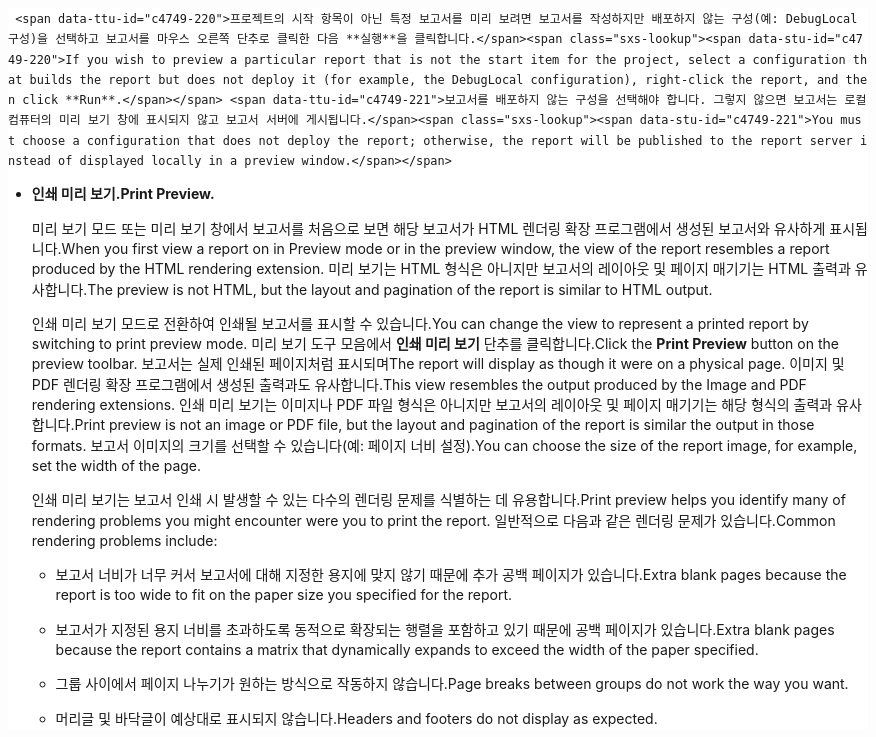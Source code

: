      <span data-ttu-id="c4749-220">프로젝트의 시작 항목이 아닌 특정 보고서를 미리 보려면 보고서를 작성하지만 배포하지 않는 구성(예: DebugLocal 구성)을 선택하고 보고서를 마우스 오른쪽 단추로 클릭한 다음 **실행**을 클릭합니다.</span><span class="sxs-lookup"><span data-stu-id="c4749-220">If you wish to preview a particular report that is not the start item for the project, select a configuration that builds the report but does not deploy it (for example, the DebugLocal configuration), right-click the report, and then click **Run**.</span></span> <span data-ttu-id="c4749-221">보고서를 배포하지 않는 구성을 선택해야 합니다. 그렇지 않으면 보고서는 로컬 컴퓨터의 미리 보기 창에 표시되지 않고 보고서 서버에 게시됩니다.</span><span class="sxs-lookup"><span data-stu-id="c4749-221">You must choose a configuration that does not deploy the report; otherwise, the report will be published to the report server instead of displayed locally in a preview window.</span></span>  
  
-   <span data-ttu-id="c4749-222">**인쇄 미리 보기.**</span><span class="sxs-lookup"><span data-stu-id="c4749-222">**Print Preview.**</span></span>  
  
     <span data-ttu-id="c4749-223">미리 보기 모드 또는 미리 보기 창에서 보고서를 처음으로 보면 해당 보고서가 HTML 렌더링 확장 프로그램에서 생성된 보고서와 유사하게 표시됩니다.</span><span class="sxs-lookup"><span data-stu-id="c4749-223">When you first view a report on in Preview mode or in the preview window, the view of the report resembles a report produced by the HTML rendering extension.</span></span> <span data-ttu-id="c4749-224">미리 보기는 HTML 형식은 아니지만 보고서의 레이아웃 및 페이지 매기기는 HTML 출력과 유사합니다.</span><span class="sxs-lookup"><span data-stu-id="c4749-224">The preview is not HTML, but the layout and pagination of the report is similar to HTML output.</span></span>  
  
     <span data-ttu-id="c4749-225">인쇄 미리 보기 모드로 전환하여 인쇄될 보고서를 표시할 수 있습니다.</span><span class="sxs-lookup"><span data-stu-id="c4749-225">You can change the view to represent a printed report by switching to print preview mode.</span></span> <span data-ttu-id="c4749-226">미리 보기 도구 모음에서 **인쇄 미리 보기** 단추를 클릭합니다.</span><span class="sxs-lookup"><span data-stu-id="c4749-226">Click the **Print Preview** button on the preview toolbar.</span></span> <span data-ttu-id="c4749-227">보고서는 실제 인쇄된 페이지처럼 표시되며</span><span class="sxs-lookup"><span data-stu-id="c4749-227">The report will display as though it were on a physical page.</span></span> <span data-ttu-id="c4749-228">이미지 및 PDF 렌더링 확장 프로그램에서 생성된 출력과도 유사합니다.</span><span class="sxs-lookup"><span data-stu-id="c4749-228">This view resembles the output produced by the Image and PDF rendering extensions.</span></span> <span data-ttu-id="c4749-229">인쇄 미리 보기는 이미지나 PDF 파일 형식은 아니지만 보고서의 레이아웃 및 페이지 매기기는 해당 형식의 출력과 유사합니다.</span><span class="sxs-lookup"><span data-stu-id="c4749-229">Print preview is not an image or PDF file, but the layout and pagination of the report is similar the output in those formats.</span></span> <span data-ttu-id="c4749-230">보고서 이미지의 크기를 선택할 수 있습니다(예: 페이지 너비 설정).</span><span class="sxs-lookup"><span data-stu-id="c4749-230">You can choose the size of the report image, for example, set the width of the page.</span></span>  
  
     <span data-ttu-id="c4749-231">인쇄 미리 보기는 보고서 인쇄 시 발생할 수 있는 다수의 렌더링 문제를 식별하는 데 유용합니다.</span><span class="sxs-lookup"><span data-stu-id="c4749-231">Print preview helps you identify many of rendering problems you might encounter were you to print the report.</span></span> <span data-ttu-id="c4749-232">일반적으로 다음과 같은 렌더링 문제가 있습니다.</span><span class="sxs-lookup"><span data-stu-id="c4749-232">Common rendering problems include:</span></span>  
  
    -   <span data-ttu-id="c4749-233">보고서 너비가 너무 커서 보고서에 대해 지정한 용지에 맞지 않기 때문에 추가 공백 페이지가 있습니다.</span><span class="sxs-lookup"><span data-stu-id="c4749-233">Extra blank pages because the report is too wide to fit on the paper size you specified for the report.</span></span>  
  
    -   <span data-ttu-id="c4749-234">보고서가 지정된 용지 너비를 초과하도록 동적으로 확장되는 행렬을 포함하고 있기 때문에 공백 페이지가 있습니다.</span><span class="sxs-lookup"><span data-stu-id="c4749-234">Extra blank pages because the report contains a matrix that dynamically expands to exceed the width of the paper specified.</span></span>  
  
    -   <span data-ttu-id="c4749-235">그룹 사이에서 페이지 나누기가 원하는 방식으로 작동하지 않습니다.</span><span class="sxs-lookup"><span data-stu-id="c4749-235">Page breaks between groups do not work the way you want.</span></span>  
  
    -   <span data-ttu-id="c4749-236">머리글 및 바닥글이 예상대로 표시되지 않습니다.</span><span class="sxs-lookup"><span data-stu-id="c4749-236">Headers and footers do not display as expected.</span></span>  
  